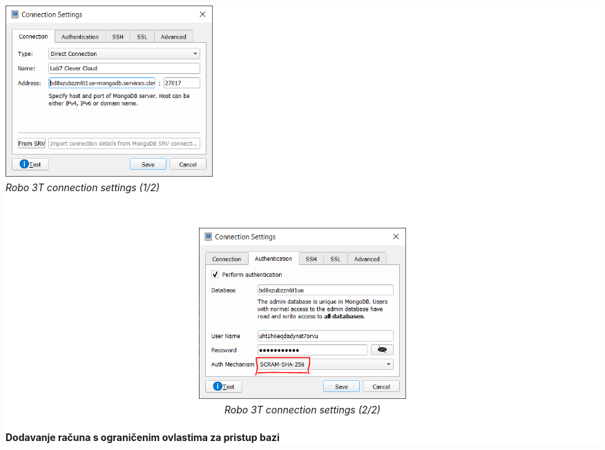 <img src="../img/Robo3T_connection_1.png" width="300px" height="auto"/>
<br>
<em>Robo 3T connection settings (1/2)</em>
</p>
<br>
<p align="center">
<img src="../img/Robo3T_connection_2.png" width="300px" height="auto"/>
<br>
<em>Robo 3T connection settings (2/2)</em>
</p>

#### Dodavanje računa s ograničenim ovlastima za pristup bazi
